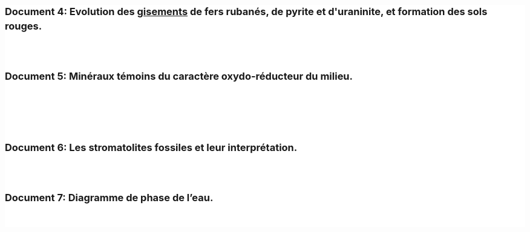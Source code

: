 ### Document 4: Evolution des [gisements](https://ipfs.io/ipfs/QmVfYDzcN6E4CkDdYTExSQ469dwSUHJ8MdoKyLxtDpUNgZ) de fers rubanés, de pyrite et d'uraninite, et formation des sols rouges.

<a href="https://ipfs.io/ipfs/QmZEd1sgq5BXbAJiTtWqbrg4bpoRUSVQeEFNWAsAuygs5B"><img src="https://ipfs.io/ipfs/QmZEd1sgq5BXbAJiTtWqbrg4bpoRUSVQeEFNWAsAuygs5B" alt="" width=100%></a>

### Document 5: Minéraux témoins du caractère oxydo-réducteur du milieu.

<a href="https://ipfs.io/ipfs/QmUin5ee3fy1BCsEh1pkTX8WavFH9bVErFgsuQYZKy5Tc7"><img src="https://ipfs.io/ipfs/QmUin5ee3fy1BCsEh1pkTX8WavFH9bVErFgsuQYZKy5Tc7" alt="" width=100%></a>

<a href="https://ipfs.io/ipfs/QmTifYtW3mvR9y1ag8XfRfXPJra8c1ZdmDgd3YvGGA8q6v"><img src="https://ipfs.io/ipfs/QmTifYtW3mvR9y1ag8XfRfXPJra8c1ZdmDgd3YvGGA8q6v" alt="" width=100%></a>

### Document 6: Les stromatolites fossiles et leur interprétation.

<a href="https://ipfs.io/ipfs/QmTLULoABPMmUS879ek3hNSxRunLCqetokaoz4FrDVN3Wg"><img src="https://ipfs.io/ipfs/QmTLULoABPMmUS879ek3hNSxRunLCqetokaoz4FrDVN3Wg" alt="" width=100%></a>

### Document 7: Diagramme de phase de l’eau.

<a href="https://ipfs.io/ipfs/QmXBknScKEP3P6GMe8U3ygMWpeY7UxtPMiNhBxisQj7UDL"><img src="https://ipfs.io/ipfs/QmXBknScKEP3P6GMe8U3ygMWpeY7UxtPMiNhBxisQj7UDL" alt="" width=50%></a>




 








